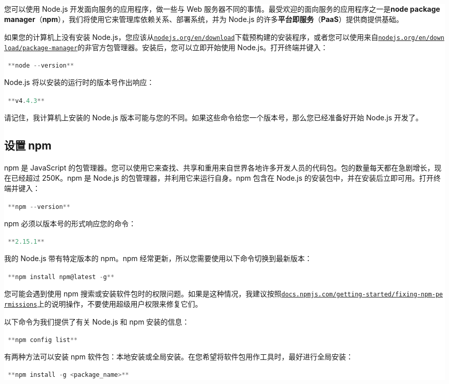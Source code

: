 您可以使用 Node.js 开发面向服务的应用程序，做一些与 Web 服务器不同的事情。最受欢迎的面向服务的应用程序之一是**node package manager**（**npm**），我们将使用它来管理库依赖关系、部署系统，并为 Node.js 的许多**平台即服务**（**PaaS**）提供商提供基础。

如果您的计算机上没有安装 Node.js，您应该从[`nodejs.org/en/download`](https://nodejs.org/en/download)下载预构建的安装程序，或者您可以使用来自[`nodejs.org/en/download/package-manager`](https://nodejs.org/en/download/package-manager)的非官方包管理器。安装后，您可以立即开始使用 Node.js。打开终端并键入：

```ts
 **node --version** 

```

Node.js 将以安装的运行时的版本号作出响应：

```ts
 **v4.4.3** 

```

请记住，我计算机上安装的 Node.js 版本可能与您的不同。如果这些命令给您一个版本号，那么您已经准备好开始 Node.js 开发了。

## 设置 npm

npm 是 JavaScript 的包管理器。您可以使用它来查找、共享和重用来自世界各地许多开发人员的代码包。包的数量每天都在急剧增长，现在已经超过 250K。npm 是 Node.js 的包管理器，并利用它来运行自身。npm 包含在 Node.js 的安装包中，并在安装后立即可用。打开终端并键入：

```ts
 **npm --version** 

```

npm 必须以版本号的形式响应您的命令：

```ts
 **2.15.1** 

```

我的 Node.js 带有特定版本的 npm。npm 经常更新，所以您需要使用以下命令切换到最新版本：

```ts
 **npm install npm@latest -g** 

```

您可能会遇到使用 npm 搜索或安装软件包时的权限问题。如果是这种情况，我建议按照[`docs.npmjs.com/getting-started/fixing-npm-permissions`](https://docs.npmjs.com/getting-started/fixing-npm-permissions)上的说明操作，不要使用超级用户权限来修复它们。

以下命令为我们提供了有关 Node.js 和 npm 安装的信息：

```ts
 **npm config list** 

```

有两种方法可以安装 npm 软件包：本地安装或全局安装。在您希望将软件包用作工具时，最好进行全局安装：

```ts
 **npm install -g <package_name>** 

```
